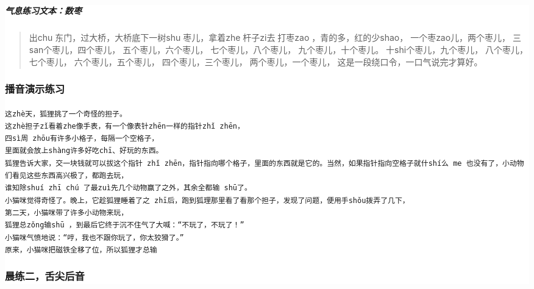 <video src="vedio/呼吸训练.mp4"></video>



##### 气息练习文本：数枣

> 出chu 东门，过大桥，大桥底下一树shu 枣儿，拿着zhe 杆子zi去 打枣zao ，青的多，红的少shao，
> 一个枣zao儿，两个枣儿，
> 三san个枣儿，四个枣儿，
> 五个枣儿，六个枣儿，
> 七个枣儿，八个枣儿，
> 九个枣儿，十个枣儿。
> 十shi个枣儿，九个枣儿，
> 八个枣儿，七个枣儿，
> 六个枣儿，五个枣儿，
> 四个枣儿，三个枣儿，
> 两个枣儿，一个枣儿，
> 这是一段绕口令，一口气说完才算好。





### 播音演示练习

```
这zhè天，狐狸挑了一个奇怪的担子。
这zhè担子zǐ看着zhe像手表，有一个像表针zhēn一样的指针zhǐ zhēn，
四sì周 zhōu有许多小格子，每隔一个空格子，
里面就会放上shàng许多好吃chī、好玩的东西。
狐狸告诉大家，交一块钱就可以拔这个指针 zhǐ zhēn，指针指向哪个格子，里面的东西就是它的。当然，如果指针指向空格子就什shí么 me 也没有了，小动物们看见这些东西高兴极了，都跑去玩，
谁知除shuí zhī chú 了最zuì先几个动物赢了之外，其余全都输 shū了。
小猫咪觉得奇怪了。晚上，它趁狐狸睡着了之 zhī后，跑到狐理那里看了看那个担子，发现了问题，便用手shǒu拨弄了几下，
第二天，小猫咪带了许多小动物来玩，
狐狸总zǒng输shū ，到最后它终于沉不住气了大喊：“不玩了，不玩了！”
小猫咪气愤地说：“哼，我也不跟你玩了，你太狡猾了。”
原来，小猫咪把磁铁全移了位，所以狐狸才总输
```





### 晨练二，舌尖后音



<video src="vedio/舌尖后音.mp4"></video>



